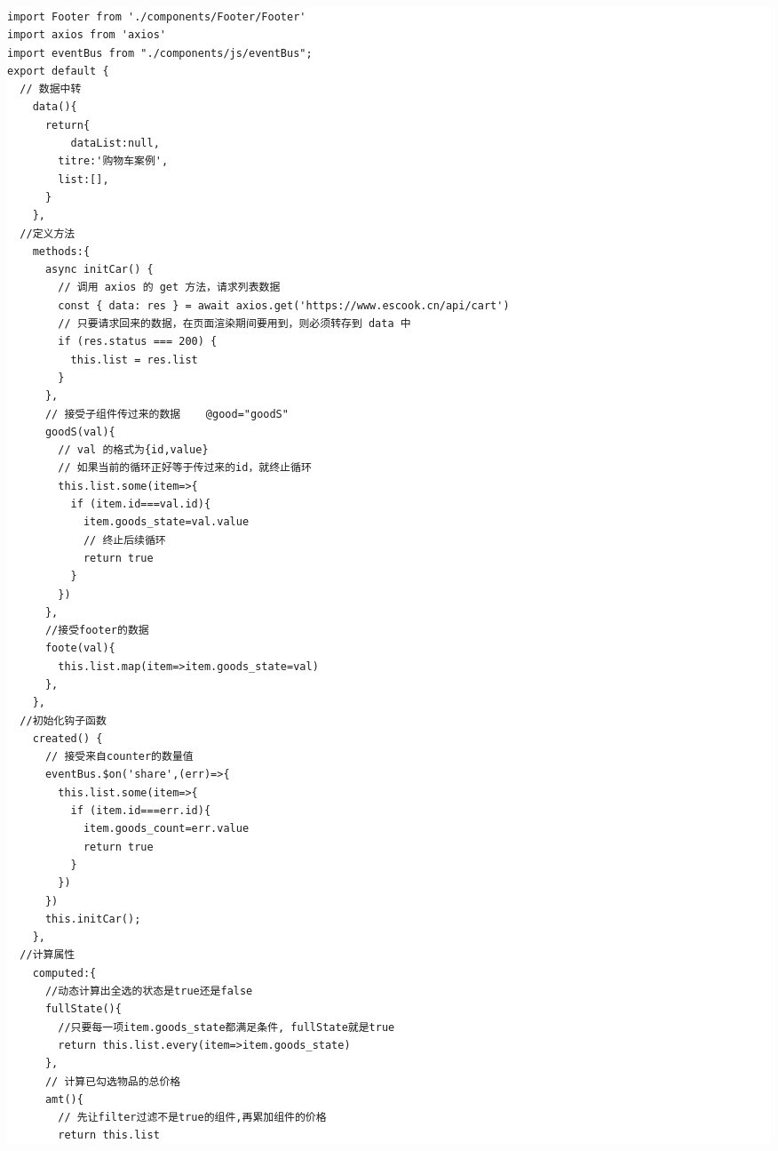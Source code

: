 ```vue
import Footer from './components/Footer/Footer'
import axios from 'axios'
import eventBus from "./components/js/eventBus";
export default {
  // 数据中转
    data(){
      return{
          dataList:null,
        titre:'购物车案例',
        list:[],
      }
    },
  //定义方法
    methods:{
      async initCar() {
        // 调用 axios 的 get 方法，请求列表数据
        const { data: res } = await axios.get('https://www.escook.cn/api/cart')
        // 只要请求回来的数据，在页面渲染期间要用到，则必须转存到 data 中
        if (res.status === 200) {
          this.list = res.list
        }
      },
      // 接受子组件传过来的数据    @good="goodS"
      goodS(val){
        // val 的格式为{id,value}
        // 如果当前的循环正好等于传过来的id，就终止循环
        this.list.some(item=>{
          if (item.id===val.id){
            item.goods_state=val.value
            // 终止后续循环
            return true
          }
        })
      },
      //接受footer的数据
      foote(val){
        this.list.map(item=>item.goods_state=val)
      },
    },
  //初始化钩子函数
    created() {
      // 接受来自counter的数量值
      eventBus.$on('share',(err)=>{
        this.list.some(item=>{
          if (item.id===err.id){
            item.goods_count=err.value
            return true
          }
        })
      })
      this.initCar();
    },
  //计算属性
    computed:{
      //动态计算出全选的状态是true还是false
      fullState(){
        //只要每一项item.goods_state都满足条件, fullState就是true
        return this.list.every(item=>item.goods_state)
      },
      // 计算已勾选物品的总价格
      amt(){
        // 先让filter过滤不是true的组件,再累加组件的价格
        return this.list
```
